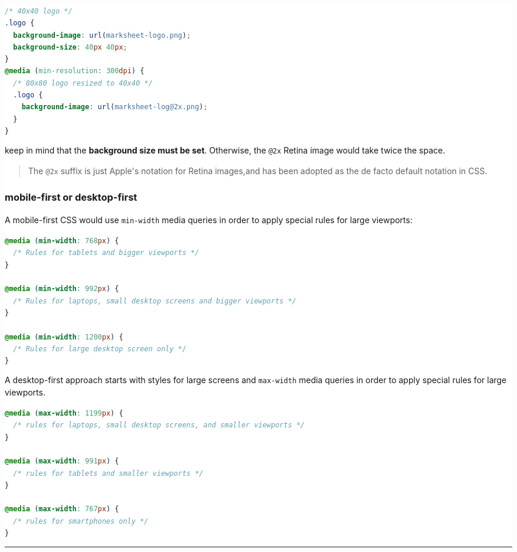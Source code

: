```css
/* 40x40 logo */
.logo {
  background-image: url(marksheet-logo.png);
  background-size: 40px 40px;
}
@media (min-resolution: 300dpi) {
  /* 80x80 logo resized to 40x40 */
  .logo {
    background-image: url(marksheet-log@2x.png);
  }
}
```

keep in mind that the **background size must be set**. Otherwise, the `@2x` Retina image would take twice the space.

> The `@2x` suffix is just Apple's notation for Retina images,and has been adopted as the de facto default notation in CSS.

### mobile-first or desktop-first

A mobile-first CSS would use `min-width` media queries in order to apply special rules for large viewports:

```css
@media (min-width: 768px) {
  /* Rules for tablets and bigger viewports */
}

@media (min-width: 992px) {
  /* Rules for laptops, small desktop screens and bigger viewports */
}

@media (min-width: 1200px) {
  /* Rules for large desktop screen only */
}
```

A desktop-first approach starts with styles for large screens and `max-width` media queries in order to apply special rules for large viewports.

```css
@media (max-width: 1199px) {
  /* rules for laptops, small desktop screens, and smaller viewports */
}

@media (max-width: 991px) {
  /* rules for tablets and smaller viewports */
}

@media (max-width: 767px) {
  /* rules for smartphones only */
}
```

---